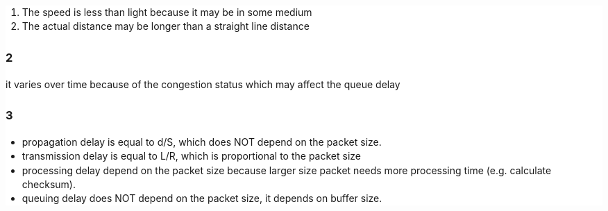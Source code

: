 1. The speed is less than light because it may be in some medium
2. The actual distance may be longer than a straight line distance

### 2

it varies over time because of the congestion status which may affect the queue delay

### 3

- propagation delay is equal to d/S, which does NOT depend on the packet size.
- transmission delay is equal to L/R, which is proportional to the packet size
- processing delay depend on the packet size because larger size packet needs more processing time (e.g. calculate checksum).
- queuing delay does NOT depend on the packet size, it depends on buffer size.